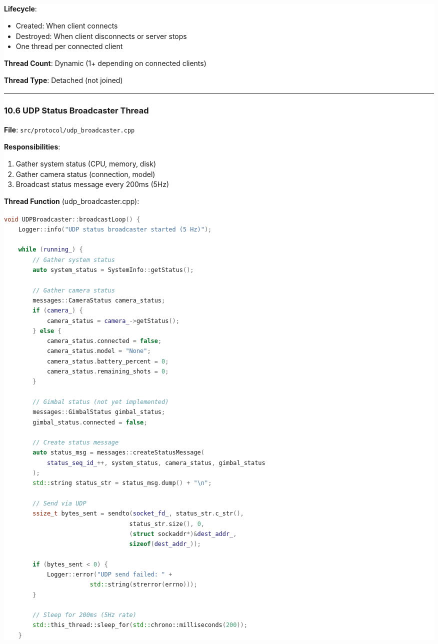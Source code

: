 
**Lifecycle**:
- Created: When client connects
- Destroyed: When client disconnects or server stops
- One thread per connected client

**Thread Count**: Dynamic (1+ depending on connected clients)

**Thread Type**: Detached (not joined)

---

### 10.6 UDP Status Broadcaster Thread

**File**: `src/protocol/udp_broadcaster.cpp`

**Responsibilities**:
1. Gather system status (CPU, memory, disk)
2. Gather camera status (connection, model)
3. Broadcast status message every 200ms (5Hz)

**Thread Function** (udp_broadcaster.cpp):
```cpp
void UDPBroadcaster::broadcastLoop() {
    Logger::info("UDP status broadcaster started (5 Hz)");

    while (running_) {
        // Gather system status
        auto system_status = SystemInfo::getStatus();

        // Gather camera status
        messages::CameraStatus camera_status;
        if (camera_) {
            camera_status = camera_->getStatus();
        } else {
            camera_status.connected = false;
            camera_status.model = "None";
            camera_status.battery_percent = 0;
            camera_status.remaining_shots = 0;
        }

        // Gimbal status (not yet implemented)
        messages::GimbalStatus gimbal_status;
        gimbal_status.connected = false;

        // Create status message
        auto status_msg = messages::createStatusMessage(
            status_seq_id_++, system_status, camera_status, gimbal_status
        );
        std::string status_str = status_msg.dump() + "\n";

        // Send via UDP
        ssize_t bytes_sent = sendto(socket_fd_, status_str.c_str(),
                                   status_str.size(), 0,
                                   (struct sockaddr*)&dest_addr_,
                                   sizeof(dest_addr_));

        if (bytes_sent < 0) {
            Logger::error("UDP send failed: " + 
                        std::string(strerror(errno)));
        }

        // Sleep for 200ms (5Hz rate)
        std::this_thread::sleep_for(std::chrono::milliseconds(200));
    }

```